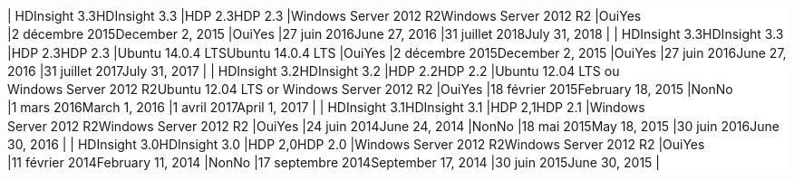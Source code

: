 | <span data-ttu-id="9318a-290">HDInsight 3.3</span><span class="sxs-lookup"><span data-stu-id="9318a-290">HDInsight 3.3</span></span> |<span data-ttu-id="9318a-291">HDP 2.3</span><span class="sxs-lookup"><span data-stu-id="9318a-291">HDP 2.3</span></span> |<span data-ttu-id="9318a-292">Windows Server 2012 R2</span><span class="sxs-lookup"><span data-stu-id="9318a-292">Windows Server 2012 R2</span></span> |<span data-ttu-id="9318a-293">Oui</span><span class="sxs-lookup"><span data-stu-id="9318a-293">Yes</span></span> |<span data-ttu-id="9318a-294">2 décembre 2015</span><span class="sxs-lookup"><span data-stu-id="9318a-294">December 2, 2015</span></span> |<span data-ttu-id="9318a-295">Oui</span><span class="sxs-lookup"><span data-stu-id="9318a-295">Yes</span></span> |<span data-ttu-id="9318a-296">27 juin 2016</span><span class="sxs-lookup"><span data-stu-id="9318a-296">June 27, 2016</span></span> |<span data-ttu-id="9318a-297">31 juillet 2018</span><span class="sxs-lookup"><span data-stu-id="9318a-297">July 31, 2018</span></span> |
| <span data-ttu-id="9318a-298">HDInsight 3.3</span><span class="sxs-lookup"><span data-stu-id="9318a-298">HDInsight 3.3</span></span> |<span data-ttu-id="9318a-299">HDP 2.3</span><span class="sxs-lookup"><span data-stu-id="9318a-299">HDP 2.3</span></span> |<span data-ttu-id="9318a-300">Ubuntu 14.0.4 LTS</span><span class="sxs-lookup"><span data-stu-id="9318a-300">Ubuntu 14.0.4 LTS</span></span> |<span data-ttu-id="9318a-301">Oui</span><span class="sxs-lookup"><span data-stu-id="9318a-301">Yes</span></span> |<span data-ttu-id="9318a-302">2 décembre 2015</span><span class="sxs-lookup"><span data-stu-id="9318a-302">December 2, 2015</span></span> |<span data-ttu-id="9318a-303">Oui</span><span class="sxs-lookup"><span data-stu-id="9318a-303">Yes</span></span> |<span data-ttu-id="9318a-304">27 juin 2016</span><span class="sxs-lookup"><span data-stu-id="9318a-304">June 27, 2016</span></span> |<span data-ttu-id="9318a-305">31 juillet 2017</span><span class="sxs-lookup"><span data-stu-id="9318a-305">July 31, 2017</span></span> |
| <span data-ttu-id="9318a-306">HDInsight 3.2</span><span class="sxs-lookup"><span data-stu-id="9318a-306">HDInsight 3.2</span></span> |<span data-ttu-id="9318a-307">HDP 2.2</span><span class="sxs-lookup"><span data-stu-id="9318a-307">HDP 2.2</span></span> |<span data-ttu-id="9318a-308">Ubuntu 12.04 LTS ou Windows Server 2012 R2</span><span class="sxs-lookup"><span data-stu-id="9318a-308">Ubuntu 12.04 LTS or Windows Server 2012 R2</span></span> |<span data-ttu-id="9318a-309">Oui</span><span class="sxs-lookup"><span data-stu-id="9318a-309">Yes</span></span> |<span data-ttu-id="9318a-310">18 février 2015</span><span class="sxs-lookup"><span data-stu-id="9318a-310">February 18, 2015</span></span> |<span data-ttu-id="9318a-311">Non</span><span class="sxs-lookup"><span data-stu-id="9318a-311">No</span></span> |<span data-ttu-id="9318a-312">1 mars 2016</span><span class="sxs-lookup"><span data-stu-id="9318a-312">March 1, 2016</span></span> |<span data-ttu-id="9318a-313">1 avril 2017</span><span class="sxs-lookup"><span data-stu-id="9318a-313">April 1, 2017</span></span> |
| <span data-ttu-id="9318a-314">HDInsight 3.1</span><span class="sxs-lookup"><span data-stu-id="9318a-314">HDInsight 3.1</span></span> |<span data-ttu-id="9318a-315">HDP 2,1</span><span class="sxs-lookup"><span data-stu-id="9318a-315">HDP 2.1</span></span> |<span data-ttu-id="9318a-316">Windows Server 2012 R2</span><span class="sxs-lookup"><span data-stu-id="9318a-316">Windows Server 2012 R2</span></span> |<span data-ttu-id="9318a-317">Oui</span><span class="sxs-lookup"><span data-stu-id="9318a-317">Yes</span></span> |<span data-ttu-id="9318a-318">24 juin 2014</span><span class="sxs-lookup"><span data-stu-id="9318a-318">June 24, 2014</span></span> |<span data-ttu-id="9318a-319">Non</span><span class="sxs-lookup"><span data-stu-id="9318a-319">No</span></span> |<span data-ttu-id="9318a-320">18 mai 2015</span><span class="sxs-lookup"><span data-stu-id="9318a-320">May 18, 2015</span></span> |<span data-ttu-id="9318a-321">30 juin 2016</span><span class="sxs-lookup"><span data-stu-id="9318a-321">June 30, 2016</span></span> |
| <span data-ttu-id="9318a-322">HDInsight 3.0</span><span class="sxs-lookup"><span data-stu-id="9318a-322">HDInsight 3.0</span></span> |<span data-ttu-id="9318a-323">HDP 2,0</span><span class="sxs-lookup"><span data-stu-id="9318a-323">HDP 2.0</span></span> |<span data-ttu-id="9318a-324">Windows Server 2012 R2</span><span class="sxs-lookup"><span data-stu-id="9318a-324">Windows Server 2012 R2</span></span> |<span data-ttu-id="9318a-325">Oui</span><span class="sxs-lookup"><span data-stu-id="9318a-325">Yes</span></span> |<span data-ttu-id="9318a-326">11 février 2014</span><span class="sxs-lookup"><span data-stu-id="9318a-326">February 11, 2014</span></span> |<span data-ttu-id="9318a-327">Non</span><span class="sxs-lookup"><span data-stu-id="9318a-327">No</span></span> |<span data-ttu-id="9318a-328">17 septembre 2014</span><span class="sxs-lookup"><span data-stu-id="9318a-328">September 17, 2014</span></span> |<span data-ttu-id="9318a-329">30 juin 2015</span><span class="sxs-lookup"><span data-stu-id="9318a-329">June 30, 2015</span></span> |